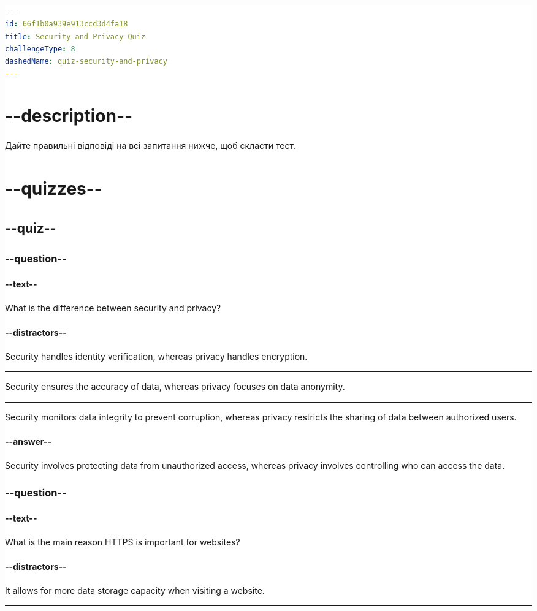 ```yaml
---
id: 66f1b0a939e913ccd3d4fa18
title: Security and Privacy Quiz
challengeType: 8
dashedName: quiz-security-and-privacy
---
```


# --description--

Дайте правильні відповіді на всі запитання нижче, щоб скласти тест.

# --quizzes--

## --quiz--

### --question--

#### --text--

What is the difference between security and privacy?

#### --distractors--

Security handles identity verification, whereas privacy handles encryption.

---

Security ensures the accuracy of data, whereas privacy focuses on data anonymity.

---

Security monitors data integrity to prevent corruption, whereas privacy restricts the sharing of data between authorized users.

#### --answer--

Security involves protecting data from unauthorized access, whereas privacy involves controlling who can access the data.

### --question--

#### --text--

What is the main reason HTTPS is important for websites?

#### --distractors--

It allows for more data storage capacity when visiting a website.

---
